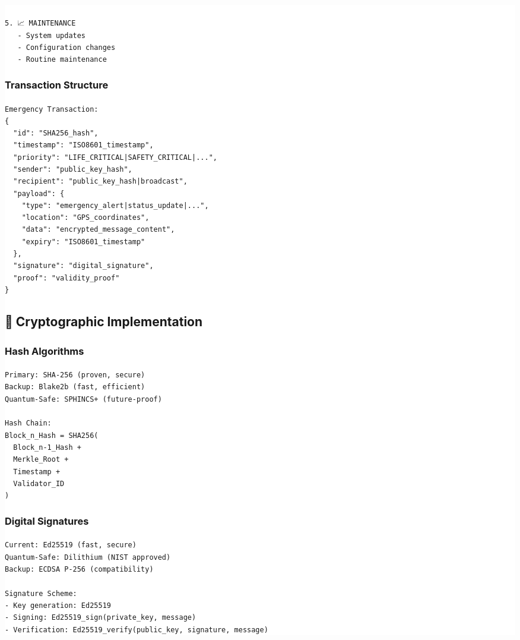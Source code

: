 ```

5. 📈 MAINTENANCE
   - System updates
   - Configuration changes
   - Routine maintenance
```

### Transaction Structure
```
Emergency Transaction:
{
  "id": "SHA256_hash",
  "timestamp": "ISO8601_timestamp",
  "priority": "LIFE_CRITICAL|SAFETY_CRITICAL|...",
  "sender": "public_key_hash",
  "recipient": "public_key_hash|broadcast",
  "payload": {
    "type": "emergency_alert|status_update|...",
    "location": "GPS_coordinates",
    "data": "encrypted_message_content",
    "expiry": "ISO8601_timestamp"
  },
  "signature": "digital_signature",
  "proof": "validity_proof"
}
```

## 🔐 Cryptographic Implementation

### Hash Algorithms
```
Primary: SHA-256 (proven, secure)
Backup: Blake2b (fast, efficient)
Quantum-Safe: SPHINCS+ (future-proof)

Hash Chain:
Block_n_Hash = SHA256(
  Block_n-1_Hash +
  Merkle_Root +
  Timestamp +
  Validator_ID
)
```

### Digital Signatures
```
Current: Ed25519 (fast, secure)
Quantum-Safe: Dilithium (NIST approved)
Backup: ECDSA P-256 (compatibility)

Signature Scheme:
- Key generation: Ed25519
- Signing: Ed25519_sign(private_key, message)
- Verification: Ed25519_verify(public_key, signature, message)
```
